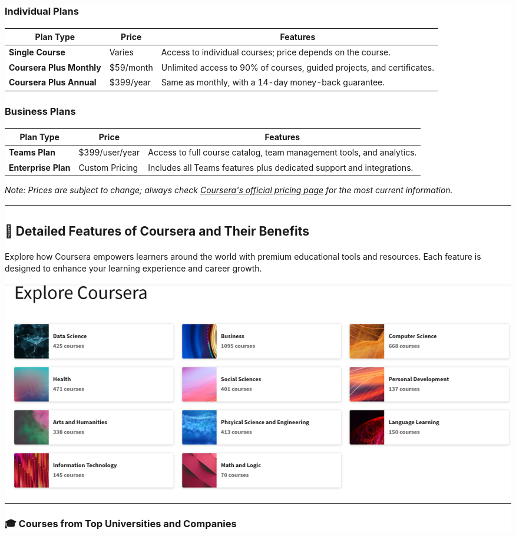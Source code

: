 
### Individual Plans

| Plan Type             | Price           | Features                                                                 |
|-----------------------|-----------------|--------------------------------------------------------------------------|
| **Single Course**     | Varies          | Access to individual courses; price depends on the course.               |
| **Coursera Plus Monthly** | $59/month     | Unlimited access to 90% of courses, guided projects, and certificates.   |
| **Coursera Plus Annual**  | $399/year     | Same as monthly, with a 14-day money-back guarantee.                     |

### Business Plans

| Plan Type             | Price           | Features                                                                 |
|-----------------------|-----------------|--------------------------------------------------------------------------|
| **Teams Plan**        | $399/user/year  | Access to full course catalog, team management tools, and analytics.     |
| **Enterprise Plan**   | Custom Pricing  | Includes all Teams features plus dedicated support and integrations.     |

*Note: Prices are subject to change; always check [Coursera's official pricing page](https://crowdmob.com/recommends/coursera/) for the most current information.*

---

## 🌟 Detailed Features of Coursera and Their Benefits

Explore how Coursera empowers learners around the world with premium educational tools and resources. Each feature is designed to enhance your learning experience and career growth.

![Coursera Courses](https://raw.githubusercontent.com/digiexe-official/dg/refs/heads/main/imgs/coursera/coursera%20courses.png)


---

### 🎓 Courses from Top Universities and Companies
